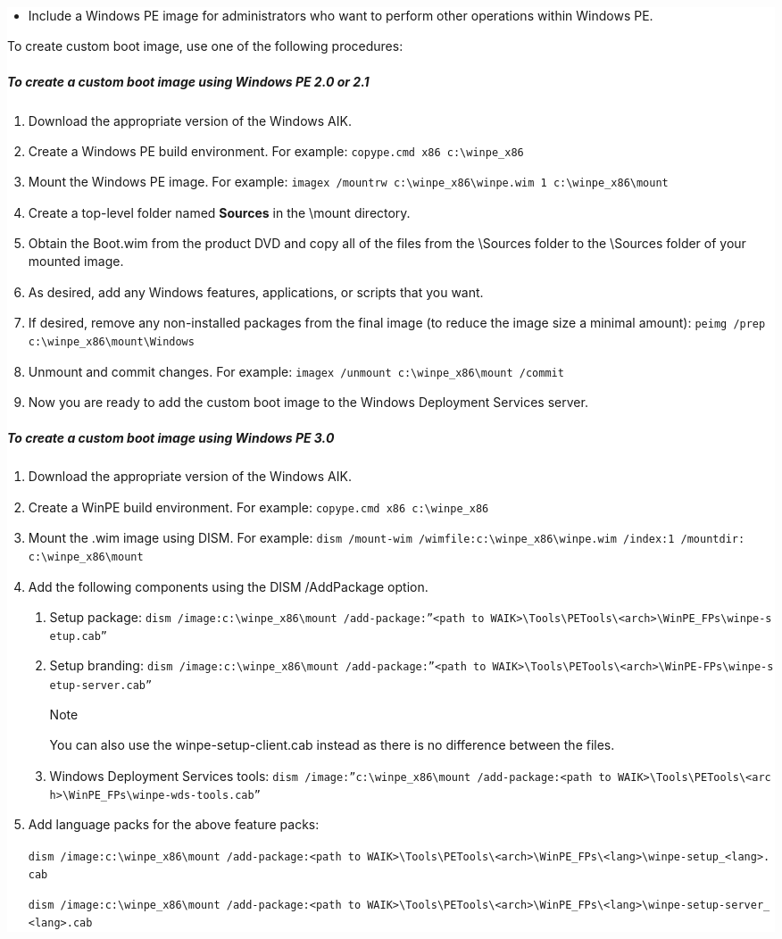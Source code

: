 -   Include a Windows PE image for administrators who want to perform other operations within Windows PE.  
  
To create custom boot image, use one of the following procedures:  
  
##### To create a custom boot image using Windows PE 2.0 or 2.1  
  
1.  Download the appropriate version of the Windows AIK.  
  
2.  Create a Windows PE build environment. For example: `copype.cmd x86 c:\winpe_x86`  
  
3.  Mount the Windows PE image. For example: `imagex /mountrw c:\winpe_x86\winpe.wim 1 c:\winpe_x86\mount`  
  
4.  Create a top\-level folder named **Sources** in the \\mount directory.  
  
5.  Obtain the Boot.wim from the product DVD and copy all of the files from the \\Sources folder to the \\Sources folder of your mounted image.  
  
6.  As desired, add any Windows features, applications, or scripts that you want.  
  
7.  If desired, remove any non\-installed packages from the final image \(to reduce the image size a minimal amount\): `peimg /prep c:\winpe_x86\mount\Windows`  
  
8.  Unmount and commit changes. For example: `imagex /unmount c:\winpe_x86\mount /commit`  
  
9. Now you are ready to add the custom boot image to the Windows Deployment Services server.  
  
##### To create a custom boot image using Windows PE 3.0  
  
1.  Download the appropriate version of the Windows AIK.  
  
2.  Create a WinPE build environment. For example: `copype.cmd x86 c:\winpe_x86`  
  
3.  Mount the .wim image using DISM. For example: `dism /mount-wim /wimfile:c:\winpe_x86\winpe.wim /index:1 /mountdir: c:\winpe_x86\mount`  
  
4.  Add the following components using the DISM \/AddPackage option.  
  
    1.  Setup package: `dism /image:c:\winpe_x86\mount /add-package:”<path to WAIK>\Tools\PETools\<arch>\WinPE_FPs\winpe-setup.cab”`  
  
    2.  Setup branding: `dism /image:c:\winpe_x86\mount /add-package:”<path to WAIK>\Tools\PETools\<arch>\WinPE-FPs\winpe-setup-server.cab”`  
  
        > [!NOTE]  
        > You can also use the winpe\-setup\-client.cab instead as there is no difference between the files.  
  
    3.  Windows Deployment Services tools: `dism /image:”c:\winpe_x86\mount /add-package:<path to WAIK>\Tools\PETools\<arch>\WinPE_FPs\winpe-wds-tools.cab”`  
  
5.  Add language packs for the above feature packs:  
  
    ```  
    dism /image:c:\winpe_x86\mount /add-package:<path to WAIK>\Tools\PETools\<arch>\WinPE_FPs\<lang>\winpe-setup_<lang>.cab  
    ```  
  
    ```  
    dism /image:c:\winpe_x86\mount /add-package:<path to WAIK>\Tools\PETools\<arch>\WinPE_FPs\<lang>\winpe-setup-server_<lang>.cab  
    ```  
  